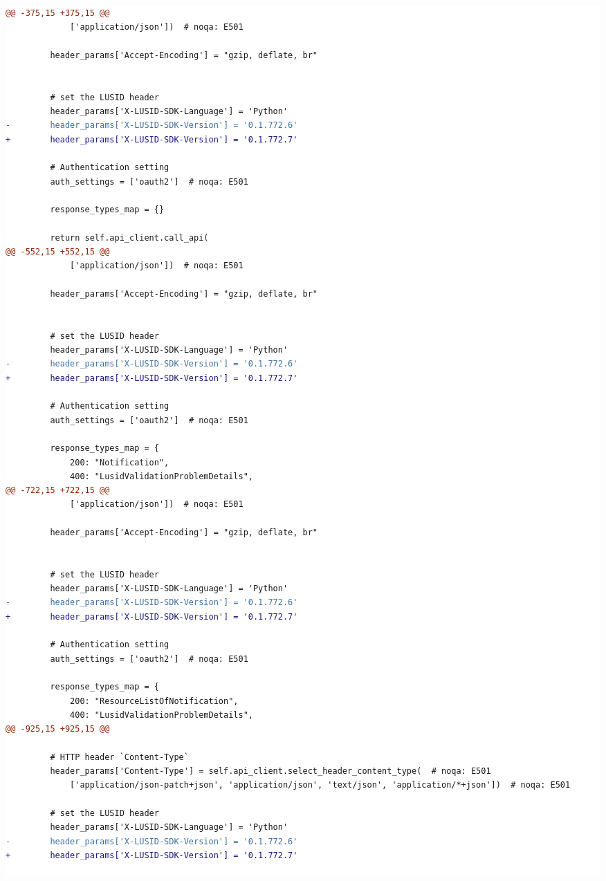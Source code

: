 ```diff
@@ -375,15 +375,15 @@
             ['application/json'])  # noqa: E501
 
         header_params['Accept-Encoding'] = "gzip, deflate, br"
 
 
         # set the LUSID header
         header_params['X-LUSID-SDK-Language'] = 'Python'
-        header_params['X-LUSID-SDK-Version'] = '0.1.772.6'
+        header_params['X-LUSID-SDK-Version'] = '0.1.772.7'
 
         # Authentication setting
         auth_settings = ['oauth2']  # noqa: E501
 
         response_types_map = {}
 
         return self.api_client.call_api(
@@ -552,15 +552,15 @@
             ['application/json'])  # noqa: E501
 
         header_params['Accept-Encoding'] = "gzip, deflate, br"
 
 
         # set the LUSID header
         header_params['X-LUSID-SDK-Language'] = 'Python'
-        header_params['X-LUSID-SDK-Version'] = '0.1.772.6'
+        header_params['X-LUSID-SDK-Version'] = '0.1.772.7'
 
         # Authentication setting
         auth_settings = ['oauth2']  # noqa: E501
 
         response_types_map = {
             200: "Notification",
             400: "LusidValidationProblemDetails",
@@ -722,15 +722,15 @@
             ['application/json'])  # noqa: E501
 
         header_params['Accept-Encoding'] = "gzip, deflate, br"
 
 
         # set the LUSID header
         header_params['X-LUSID-SDK-Language'] = 'Python'
-        header_params['X-LUSID-SDK-Version'] = '0.1.772.6'
+        header_params['X-LUSID-SDK-Version'] = '0.1.772.7'
 
         # Authentication setting
         auth_settings = ['oauth2']  # noqa: E501
 
         response_types_map = {
             200: "ResourceListOfNotification",
             400: "LusidValidationProblemDetails",
@@ -925,15 +925,15 @@
 
         # HTTP header `Content-Type`
         header_params['Content-Type'] = self.api_client.select_header_content_type(  # noqa: E501
             ['application/json-patch+json', 'application/json', 'text/json', 'application/*+json'])  # noqa: E501
 
         # set the LUSID header
         header_params['X-LUSID-SDK-Language'] = 'Python'
-        header_params['X-LUSID-SDK-Version'] = '0.1.772.6'
+        header_params['X-LUSID-SDK-Version'] = '0.1.772.7'
 
```
